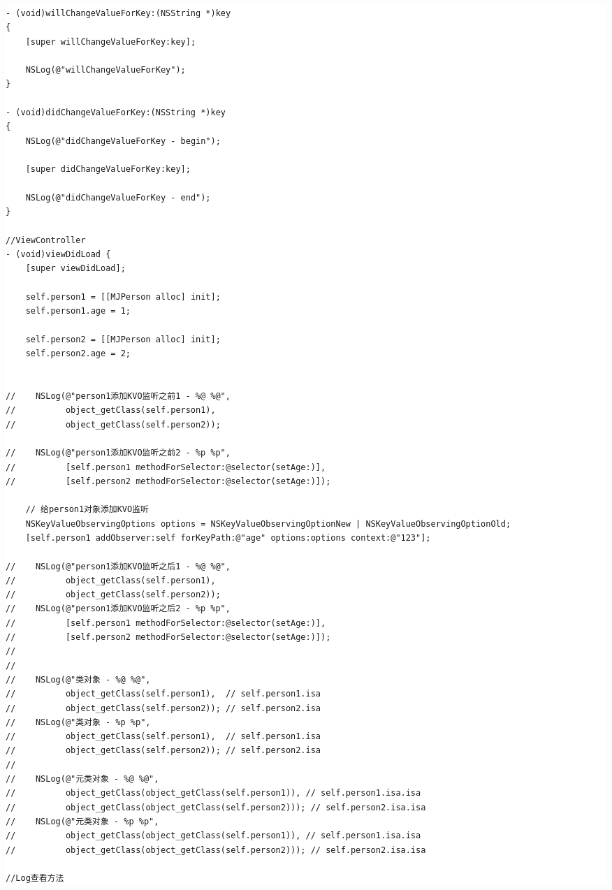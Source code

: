 ```
- (void)willChangeValueForKey:(NSString *)key
{
    [super willChangeValueForKey:key];
    
    NSLog(@"willChangeValueForKey");
}

- (void)didChangeValueForKey:(NSString *)key
{
    NSLog(@"didChangeValueForKey - begin");
    
    [super didChangeValueForKey:key];
    
    NSLog(@"didChangeValueForKey - end");
}

//ViewController
- (void)viewDidLoad {
    [super viewDidLoad];
    
    self.person1 = [[MJPerson alloc] init];
    self.person1.age = 1;
    
    self.person2 = [[MJPerson alloc] init];
    self.person2.age = 2;
    
    
//    NSLog(@"person1添加KVO监听之前1 - %@ %@",
//          object_getClass(self.person1),
//          object_getClass(self.person2));

//    NSLog(@"person1添加KVO监听之前2 - %p %p",
//          [self.person1 methodForSelector:@selector(setAge:)],
//          [self.person2 methodForSelector:@selector(setAge:)]);
    
    // 给person1对象添加KVO监听
    NSKeyValueObservingOptions options = NSKeyValueObservingOptionNew | NSKeyValueObservingOptionOld;
    [self.person1 addObserver:self forKeyPath:@"age" options:options context:@"123"];
    
//    NSLog(@"person1添加KVO监听之后1 - %@ %@",
//          object_getClass(self.person1),
//          object_getClass(self.person2));
//    NSLog(@"person1添加KVO监听之后2 - %p %p",
//          [self.person1 methodForSelector:@selector(setAge:)],
//          [self.person2 methodForSelector:@selector(setAge:)]);
//
//
//    NSLog(@"类对象 - %@ %@",
//          object_getClass(self.person1),  // self.person1.isa
//          object_getClass(self.person2)); // self.person2.isa
//    NSLog(@"类对象 - %p %p",
//          object_getClass(self.person1),  // self.person1.isa
//          object_getClass(self.person2)); // self.person2.isa
//
//    NSLog(@"元类对象 - %@ %@",
//          object_getClass(object_getClass(self.person1)), // self.person1.isa.isa
//          object_getClass(object_getClass(self.person2))); // self.person2.isa.isa
//    NSLog(@"元类对象 - %p %p",
//          object_getClass(object_getClass(self.person1)), // self.person1.isa.isa
//          object_getClass(object_getClass(self.person2))); // self.person2.isa.isa

//Log查看方法
```